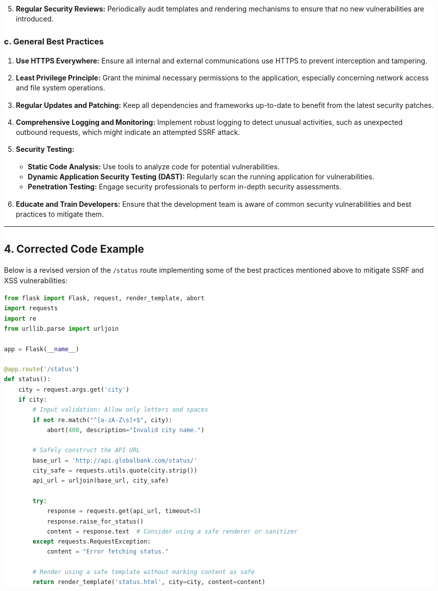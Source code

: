 5. **Regular Security Reviews:**
   Periodically audit templates and rendering mechanisms to ensure that no new vulnerabilities are introduced.

### **c. General Best Practices**

1. **Use HTTPS Everywhere:**
   Ensure all internal and external communications use HTTPS to prevent interception and tampering.

2. **Least Privilege Principle:**
   Grant the minimal necessary permissions to the application, especially concerning network access and file system operations.

3. **Regular Updates and Patching:**
   Keep all dependencies and frameworks up-to-date to benefit from the latest security patches.

4. **Comprehensive Logging and Monitoring:**
   Implement robust logging to detect unusual activities, such as unexpected outbound requests, which might indicate an attempted SSRF attack.

5. **Security Testing:**
   - **Static Code Analysis:** Use tools to analyze code for potential vulnerabilities.
   - **Dynamic Application Security Testing (DAST):** Regularly scan the running application for vulnerabilities.
   - **Penetration Testing:** Engage security professionals to perform in-depth security assessments.

6. **Educate and Train Developers:**
   Ensure that the development team is aware of common security vulnerabilities and best practices to mitigate them.

---

## **4. Corrected Code Example**

Below is a revised version of the `/status` route implementing some of the best practices mentioned above to mitigate SSRF and XSS vulnerabilities:

```python
from flask import Flask, request, render_template, abort
import requests
import re
from urllib.parse import urljoin

app = Flask(__name__)

@app.route('/status')
def status():
    city = request.args.get('city')
    if city:
        # Input validation: Allow only letters and spaces
        if not re.match("^[a-zA-Z\s]+$", city):
            abort(400, description="Invalid city name.")
        
        # Safely construct the API URL
        base_url = 'http://api.globalbank.com/status/'
        city_safe = requests.utils.quote(city.strip())
        api_url = urljoin(base_url, city_safe)
        
        try:
            response = requests.get(api_url, timeout=5)
            response.raise_for_status()
            content = response.text  # Consider using a safe renderer or sanitizer
        except requests.RequestException:
            content = "Error fetching status."
        
        # Render using a safe template without marking content as safe
        return render_template('status.html', city=city, content=content)
```